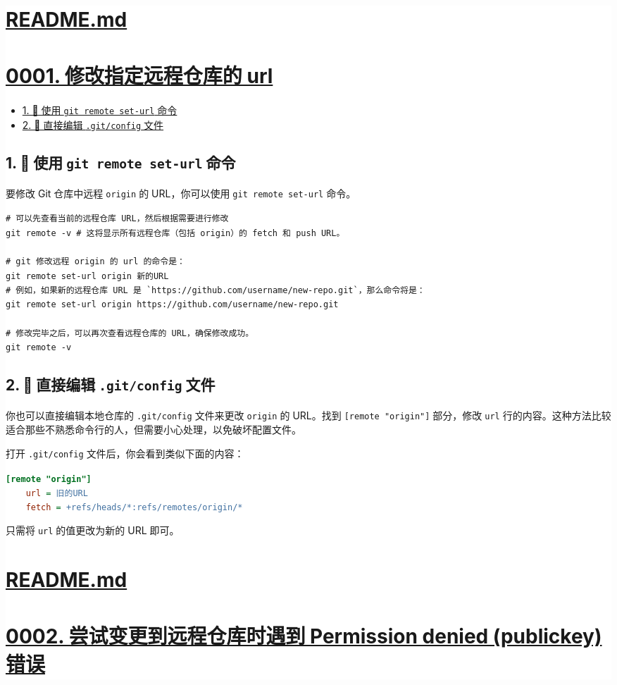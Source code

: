 # [README.md](./0001.%20修改指定远程仓库的%20url/README.md)
# [0001. 修改指定远程仓库的 url](https://github.com/Tdahuyou/git/tree/main/0001.%20%E4%BF%AE%E6%94%B9%E6%8C%87%E5%AE%9A%E8%BF%9C%E7%A8%8B%E4%BB%93%E5%BA%93%E7%9A%84%20url)


- [1. 📒 使用 `git remote set-url` 命令](#1--使用-git-remote-set-url-命令)
- [2. 📒 直接编辑 `.git/config` 文件](#2--直接编辑-git/config-文件)



## 1. 📒 使用 `git remote set-url` 命令

要修改 Git 仓库中远程 `origin` 的 URL，你可以使用 `git remote set-url` 命令。

```bas
# 可以先查看当前的远程仓库 URL，然后根据需要进行修改
git remote -v # 这将显示所有远程仓库（包括 origin）的 fetch 和 push URL。

# git 修改远程 origin 的 url 的命令是：
git remote set-url origin 新的URL
# 例如，如果新的远程仓库 URL 是 `https://github.com/username/new-repo.git`，那么命令将是：
git remote set-url origin https://github.com/username/new-repo.git

# 修改完毕之后，可以再次查看远程仓库的 URL，确保修改成功。
git remote -v
```

## 2. 📒 直接编辑 `.git/config` 文件

你也可以直接编辑本地仓库的 `.git/config` 文件来更改 `origin` 的 URL。找到 `[remote "origin"]` 部分，修改 `url` 行的内容。这种方法比较适合那些不熟悉命令行的人，但需要小心处理，以免破坏配置文件。

打开 `.git/config` 文件后，你会看到类似下面的内容：

```ini
[remote "origin"]
    url = 旧的URL
    fetch = +refs/heads/*:refs/remotes/origin/*
```

只需将 `url` 的值更改为新的 URL 即可。







# [README.md](./0002.%20尝试变更到远程仓库时遇到%20Permission%20denied%20(publickey)%20错误/README.md)
# [0002. 尝试变更到远程仓库时遇到 Permission denied (publickey) 错误](https://github.com/Tdahuyou/git/tree/main/0002.%20%E5%B0%9D%E8%AF%95%E5%8F%98%E6%9B%B4%E5%88%B0%E8%BF%9C%E7%A8%8B%E4%BB%93%E5%BA%93%E6%97%B6%E9%81%87%E5%88%B0%20Permission%20denied%20(publickey)%20%E9%94%99%E8%AF%AF)
